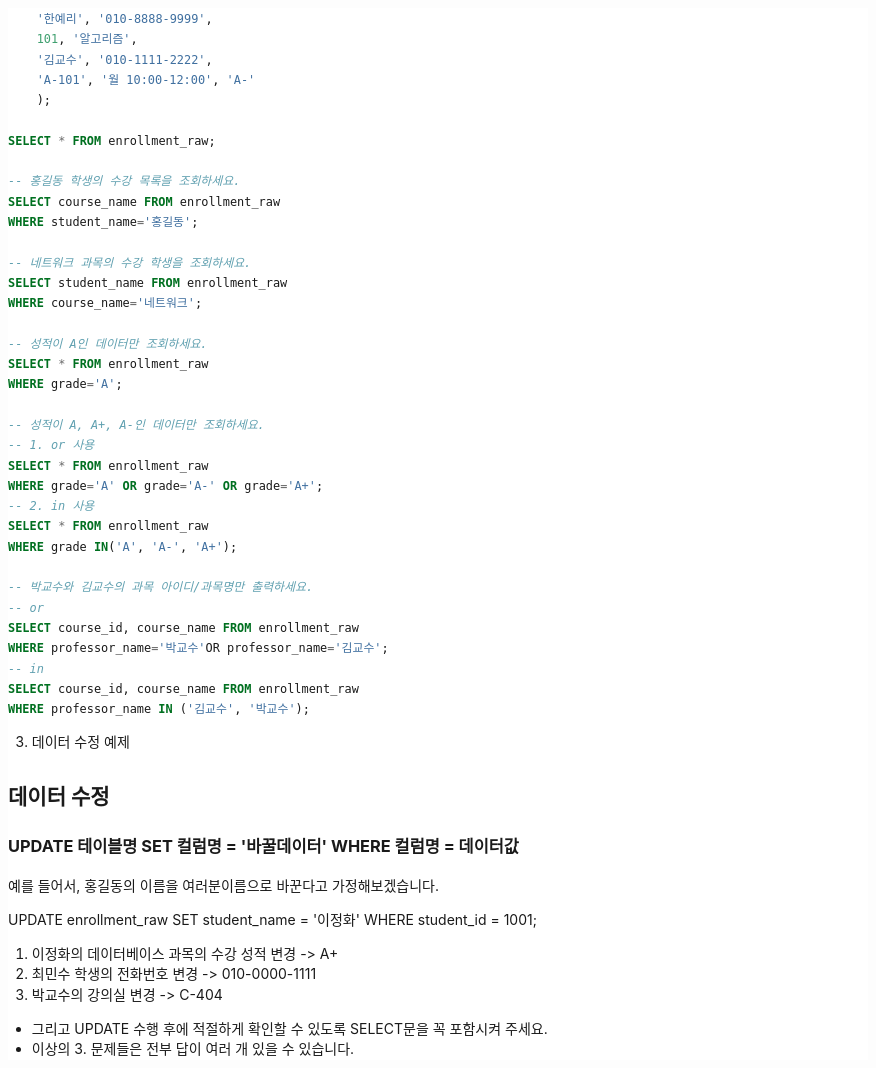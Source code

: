 ```sql
	'한예리', '010-8888-9999',
	101, '알고리즘', 
	'김교수', '010-1111-2222',
	'A-101', '월 10:00-12:00', 'A-'
	);

SELECT * FROM enrollment_raw;

-- 홍길동 학생의 수강 목록을 조회하세요.
SELECT course_name FROM enrollment_raw
WHERE student_name='홍길동';

-- 네트워크 과목의 수강 학생을 조회하세요.
SELECT student_name FROM enrollment_raw
WHERE course_name='네트워크';

-- 성적이 A인 데이터만 조회하세요.
SELECT * FROM enrollment_raw
WHERE grade='A';

-- 성적이 A, A+, A-인 데이터만 조회하세요.
-- 1. or 사용
SELECT * FROM enrollment_raw
WHERE grade='A' OR grade='A-' OR grade='A+';
-- 2. in 사용
SELECT * FROM enrollment_raw
WHERE grade IN('A', 'A-', 'A+');

-- 박교수와 김교수의 과목 아이디/과목명만 출력하세요.
-- or
SELECT course_id, course_name FROM enrollment_raw
WHERE professor_name='박교수'OR professor_name='김교수';
-- in
SELECT course_id, course_name FROM enrollment_raw
WHERE professor_name IN ('김교수', '박교수');
```

3. 데이터 수정 예제

## 데이터 수정

### UPDATE 테이블명 SET 컬럼명 = '바꿀데이터' WHERE 컬럼명 = 데이터값

예를 들어서, 홍길동의 이름을 여러분이름으로 바꾼다고 가정해보겠습니다.

UPDATE enrollment_raw SET student_name = '이정화' WHERE student_id = 1001;

  1. 이정화의 데이터베이스 과목의 수강 성적 변경 -> A+
  2. 최민수 학생의 전화번호 변경 -> 010-0000-1111
  3. 박교수의 강의실 변경 -> C-404

  - 그리고 UPDATE 수행 후에 적절하게 확인할 수 있도록 SELECT문을 꼭 포함시켜 주세요.
  - 이상의 3. 문제들은 전부 답이 여러 개 있을 수 있습니다.
